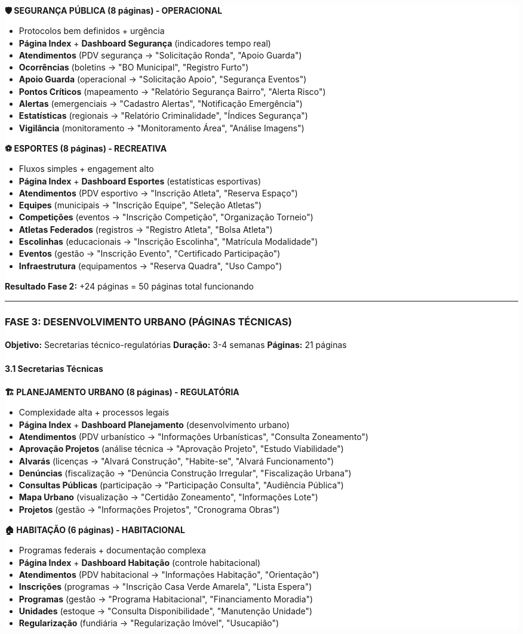 **🛡️ SEGURANÇA PÚBLICA (8 páginas) - OPERACIONAL**
- Protocolos bem definidos + urgência
- **Página Index** + **Dashboard Segurança** (indicadores tempo real)
- **Atendimentos** (PDV segurança → "Solicitação Ronda", "Apoio Guarda")
- **Ocorrências** (boletins → "BO Municipal", "Registro Furto")
- **Apoio Guarda** (operacional → "Solicitação Apoio", "Segurança Eventos")
- **Pontos Críticos** (mapeamento → "Relatório Segurança Bairro", "Alerta Risco")
- **Alertas** (emergenciais → "Cadastro Alertas", "Notificação Emergência")
- **Estatísticas** (regionais → "Relatório Criminalidade", "Índices Segurança")
- **Vigilância** (monitoramento → "Monitoramento Área", "Análise Imagens")

**⚽ ESPORTES (8 páginas) - RECREATIVA**
- Fluxos simples + engagement alto
- **Página Index** + **Dashboard Esportes** (estatísticas esportivas)
- **Atendimentos** (PDV esportivo → "Inscrição Atleta", "Reserva Espaço")
- **Equipes** (municipais → "Inscrição Equipe", "Seleção Atletas")
- **Competições** (eventos → "Inscrição Competição", "Organização Torneio")
- **Atletas Federados** (registros → "Registro Atleta", "Bolsa Atleta")
- **Escolinhas** (educacionais → "Inscrição Escolinha", "Matrícula Modalidade")
- **Eventos** (gestão → "Inscrição Evento", "Certificado Participação")
- **Infraestrutura** (equipamentos → "Reserva Quadra", "Uso Campo")

**Resultado Fase 2:** +24 páginas = 50 páginas total funcionando

---

### **FASE 3: DESENVOLVIMENTO URBANO (PÁGINAS TÉCNICAS)**
**Objetivo:** Secretarias técnico-regulatórias
**Duração:** 3-4 semanas
**Páginas:** 21 páginas

#### **3.1 Secretarias Técnicas**

**🏗️ PLANEJAMENTO URBANO (8 páginas) - REGULATÓRIA**
- Complexidade alta + processos legais
- **Página Index** + **Dashboard Planejamento** (desenvolvimento urbano)
- **Atendimentos** (PDV urbanístico → "Informações Urbanísticas", "Consulta Zoneamento")
- **Aprovação Projetos** (análise técnica → "Aprovação Projeto", "Estudo Viabilidade")
- **Alvarás** (licenças → "Alvará Construção", "Habite-se", "Alvará Funcionamento")
- **Denúncias** (fiscalização → "Denúncia Construção Irregular", "Fiscalização Urbana")
- **Consultas Públicas** (participação → "Participação Consulta", "Audiência Pública")
- **Mapa Urbano** (visualização → "Certidão Zoneamento", "Informações Lote")
- **Projetos** (gestão → "Informações Projetos", "Cronograma Obras")

**🏠 HABITAÇÃO (6 páginas) - HABITACIONAL**
- Programas federais + documentação complexa
- **Página Index** + **Dashboard Habitação** (controle habitacional)
- **Atendimentos** (PDV habitacional → "Informações Habitação", "Orientação")
- **Inscrições** (programas → "Inscrição Casa Verde Amarela", "Lista Espera")
- **Programas** (gestão → "Programa Habitacional", "Financiamento Moradia")
- **Unidades** (estoque → "Consulta Disponibilidade", "Manutenção Unidade")
- **Regularização** (fundiária → "Regularização Imóvel", "Usucapião")
